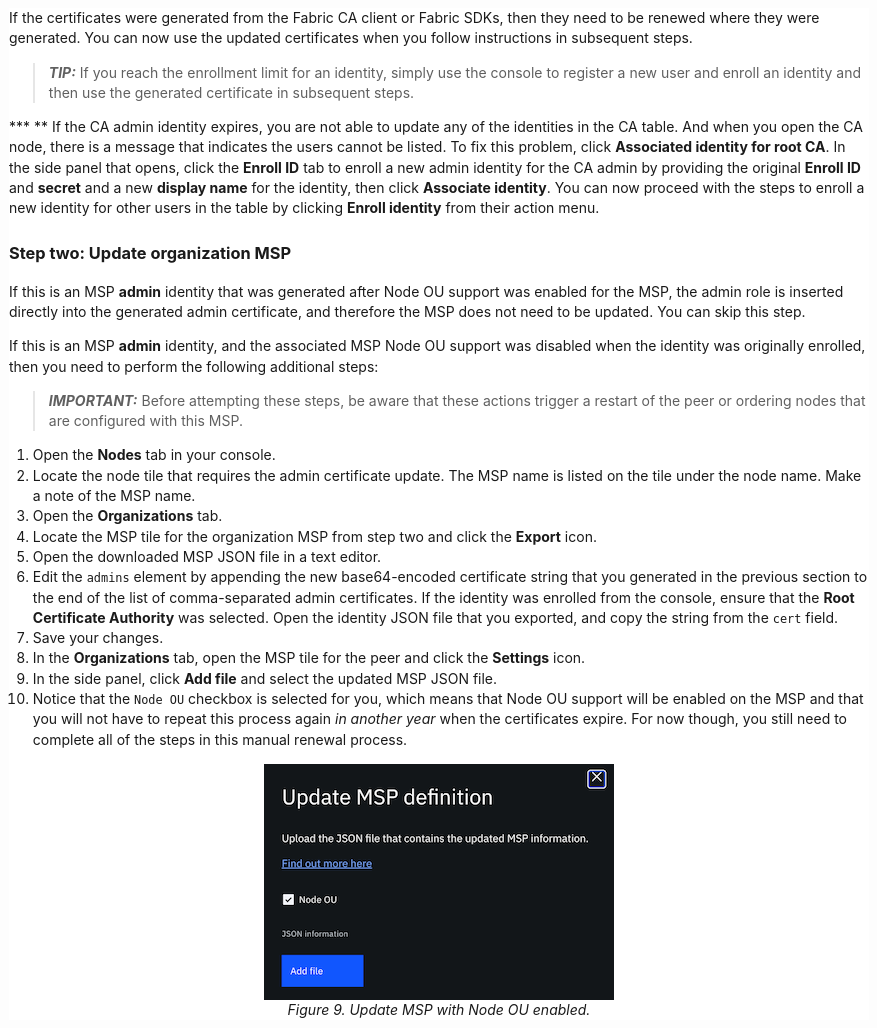 If the certificates were generated from the Fabric CA client or Fabric SDKs, then they need to be renewed where they were generated. You can now use the updated certificates when you follow instructions in subsequent steps.  

>**_TIP:_** If you reach the enrollment limit for an identity, simply use the console to register a new user and enroll an identity and then use the generated certificate in subsequent steps.

*** ** If the CA admin identity expires, you are not able to update any of the identities in the CA table. And when you open the CA node, there is a message that indicates the users cannot be listed. To fix this problem, click **Associated identity for root CA**. In the side panel that opens, click the **Enroll ID** tab to enroll a new admin identity for the CA admin by providing the original **Enroll ID** and **secret** and a new **display name** for the identity, then click **Associate identity**. You can now proceed with the steps to enroll a new identity for other users in the table by clicking **Enroll identity** from their action menu.

### Step two: Update organization MSP

If this is an MSP **admin** identity that was generated after Node OU support was enabled for the MSP, the admin role is inserted directly into the generated admin certificate, and therefore the MSP does not need to be updated. You can skip this step.

If this is an MSP **admin** identity, and the associated MSP Node OU support was disabled when the identity was originally enrolled, then you need to perform the following additional steps:

>**_IMPORTANT:_** Before attempting these steps, be aware that these actions trigger a restart of the peer or ordering nodes that are configured with this MSP.

1. Open the **Nodes** tab in your console.
2. Locate the node tile that requires the admin certificate update. The MSP name is listed on the tile under the node name. Make a note of the MSP name.
3. Open the **Organizations** tab.
4. Locate the MSP tile for the organization MSP from step two and click the **Export** icon.
5. Open the downloaded MSP JSON file in a text editor.
6. Edit the `admins` element by appending the new base64-encoded certificate string that you generated in the previous section to the end of the list of comma-separated admin certificates. If the identity was enrolled from the console, ensure that the **Root Certificate Authority** was selected. Open the identity JSON file that you exported, and copy the string from the `cert` field.
7. Save your changes.
8. In the **Organizations** tab, open the MSP tile for the peer and click the **Settings** icon.
9. In the side panel, click **Add file** and select the updated MSP JSON file.
10. Notice that the `Node OU` checkbox is selected for you, which means that Node OU support will be enabled on the MSP and that you will not have to repeat this process again _in another year_ when the certificates expire. For now though, you still need to complete all of the steps in this manual renewal process.

<p style="text-align:center"><img src ="images/nodeou-checkbox.png" alt="Figure 9. Update MSP with Node OU enabled" align="center"><br><em>Figure 9. Update MSP with Node OU enabled.</em></p>
